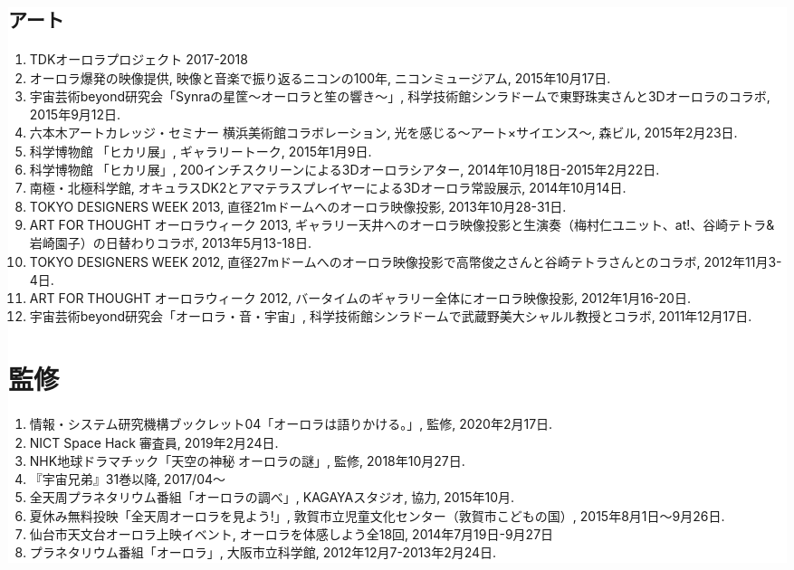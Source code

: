 アート
----
1. TDKオーロラプロジェクト 2017-2018
1. オーロラ爆発の映像提供, 映像と音楽で振り返るニコンの100年, ニコンミュージアム, 2015年10月17日.
1. 宇宙芸術beyond研究会「Synraの星筐～オーロラと笙の響き～」, 科学技術館シンラドームで東野珠実さんと3Dオーロラのコラボ, 2015年9月12日.
1. 六本木アートカレッジ・セミナー 横浜美術館コラボレーション, 光を感じる～アート×サイエンス～, 森ビル, 2015年2月23日.
1. 科学博物館 「ヒカリ展」, ギャラリートーク, 2015年1月9日.
1. 科学博物館 「ヒカリ展」, 200インチスクリーンによる3Dオーロラシアター, 2014年10月18日-2015年2月22日.
1. 南極・北極科学館, オキュラスDK2とアマテラスプレイヤーによる3Dオーロラ常設展示, 2014年10月14日.
1. TOKYO DESIGNERS WEEK 2013, 直径21mドームへのオーロラ映像投影, 2013年10月28-31日.
1. ART FOR THOUGHT オーロラウィーク 2013, ギャラリー天井へのオーロラ映像投影と生演奏（梅村仁ユニット、at!、谷崎テトラ&岩崎園子）の日替わりコラボ, 2013年5月13-18日.
1. TOKYO DESIGNERS WEEK 2012, 直径27mドームへのオーロラ映像投影で高幣俊之さんと谷崎テトラさんとのコラボ, 2012年11月3-4日.
1. ART FOR THOUGHT オーロラウィーク 2012, バータイムのギャラリー全体にオーロラ映像投影, 2012年1月16-20日.
1. 宇宙芸術beyond研究会「オーロラ・音・宇宙」, 科学技術館シンラドームで武蔵野美大シャルル教授とコラボ, 2011年12月17日.

監修
====
1. 情報・システム研究機構ブックレット04「オーロラは語りかける。」, 監修, 2020年2月17日.
1. NICT Space Hack 審査員, 2019年2月24日.
1. NHK地球ドラマチック「天空の神秘 オーロラの謎」, 監修, 2018年10月27日.
1. 『宇宙兄弟』31巻以降, 2017/04～
1. 全天周プラネタリウム番組「オーロラの調べ」, KAGAYAスタジオ, 協力, 2015年10月.
1. 夏休み無料投映「全天周オーロラを見よう!」, 敦賀市立児童文化センター（敦賀市こどもの国）, 2015年8月1日～9月26日.
1. 仙台市天文台オーロラ上映イベント, オーロラを体感しよう全18回, 2014年7月19日-9月27日
1. プラネタリウム番組「オーロラ」, 大阪市立科学館, 2012年12月7-2013年2月24日.
